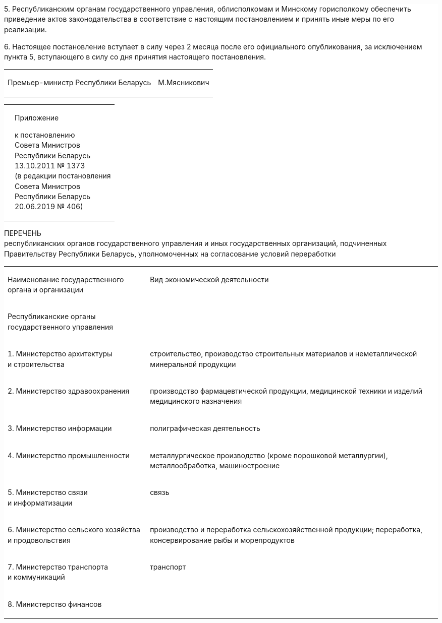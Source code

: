 <p>5. Республиканским органам государственного управления, облисполкомам и Минскому горисполкому обеспечить приведение актов законодательства в соответствие с настоящим постановлением и принять иные меры по его реализации.</p>
<p>6. Настоящее постановление вступает в силу через 2 месяца после его официального опубликования, за исключением пункта 5, вступающего в силу со дня принятия настоящего постановления.</p>
<p></p>
<table><tr>
<td><p>Премьер-министр Республики Беларусь</p></td>
<td><p>М.Мясникович</p></td>
</tr></table>
<p></p>
<table><tr>
<td><p></p></td>
<td>
<p>Приложение</p>
<p>к постановлению <br>Совета Министров <br>Республики Беларусь <br>13.10.2011 № 1373 <br>(в редакции постановления <br>Совета Министров <br>Республики Беларусь <br>20.06.2019 № 406) </p>
</td>
</tr></table>
<p>ПЕРЕЧЕНЬ<br>республиканских органов государственного управления и иных государственных организаций, подчиненных Правительству Республики Беларусь, уполномоченных на согласование условий переработки</p>
<table>
<tr>
<td><p>Наименование государственного органа и организации</p></td>
<td><p>Вид экономической деятельности</p></td>
</tr>
<tr><td><p>Республиканские органы государственного управления</p></td></tr>
<tr>
<td><p>1. Министерство архитектуры и строительства</p></td>
<td><p>строительство, производство строительных материалов и неметаллической минеральной продукции</p></td>
</tr>
<tr>
<td><p>2. Министерство здравоохранения</p></td>
<td><p>производство фармацевтической продукции, медицинской техники и изделий медицинского назначения</p></td>
</tr>
<tr>
<td><p>3. Министерство информации</p></td>
<td><p>полиграфическая деятельность</p></td>
</tr>
<tr>
<td><p>4. Министерство промышленности</p></td>
<td><p>металлургическое производство (кроме порошковой металлургии), металлообработка, машиностроение</p></td>
</tr>
<tr>
<td><p>5. Министерство связи и информатизации</p></td>
<td><p>связь</p></td>
</tr>
<tr>
<td><p>6. Министерство сельского хозяйства и продовольствия</p></td>
<td><p>производство и переработка сельскохозяйственной продукции; переработка, консервирование рыбы и морепродуктов</p></td>
</tr>
<tr>
<td><p>7. Министерство транспорта и коммуникаций</p></td>
<td><p>транспорт</p></td>
</tr>
<tr>
<td><p>8. Министерство финансов</p></td>